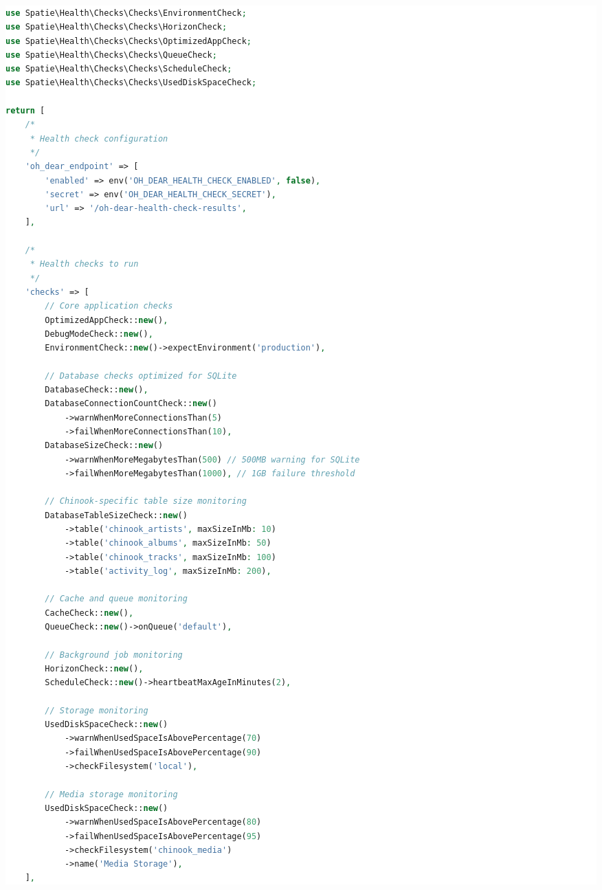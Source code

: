 ````php
use Spatie\Health\Checks\Checks\EnvironmentCheck;
use Spatie\Health\Checks\Checks\HorizonCheck;
use Spatie\Health\Checks\Checks\OptimizedAppCheck;
use Spatie\Health\Checks\Checks\QueueCheck;
use Spatie\Health\Checks\Checks\ScheduleCheck;
use Spatie\Health\Checks\Checks\UsedDiskSpaceCheck;

return [
    /*
     * Health check configuration
     */
    'oh_dear_endpoint' => [
        'enabled' => env('OH_DEAR_HEALTH_CHECK_ENABLED', false),
        'secret' => env('OH_DEAR_HEALTH_CHECK_SECRET'),
        'url' => '/oh-dear-health-check-results',
    ],

    /*
     * Health checks to run
     */
    'checks' => [
        // Core application checks
        OptimizedAppCheck::new(),
        DebugModeCheck::new(),
        EnvironmentCheck::new()->expectEnvironment('production'),

        // Database checks optimized for SQLite
        DatabaseCheck::new(),
        DatabaseConnectionCountCheck::new()
            ->warnWhenMoreConnectionsThan(5)
            ->failWhenMoreConnectionsThan(10),
        DatabaseSizeCheck::new()
            ->warnWhenMoreMegabytesThan(500) // 500MB warning for SQLite
            ->failWhenMoreMegabytesThan(1000), // 1GB failure threshold

        // Chinook-specific table size monitoring
        DatabaseTableSizeCheck::new()
            ->table('chinook_artists', maxSizeInMb: 10)
            ->table('chinook_albums', maxSizeInMb: 50)
            ->table('chinook_tracks', maxSizeInMb: 100)
            ->table('activity_log', maxSizeInMb: 200),

        // Cache and queue monitoring
        CacheCheck::new(),
        QueueCheck::new()->onQueue('default'),
        
        // Background job monitoring
        HorizonCheck::new(),
        ScheduleCheck::new()->heartbeatMaxAgeInMinutes(2),

        // Storage monitoring
        UsedDiskSpaceCheck::new()
            ->warnWhenUsedSpaceIsAbovePercentage(70)
            ->failWhenUsedSpaceIsAbovePercentage(90)
            ->checkFilesystem('local'),

        // Media storage monitoring
        UsedDiskSpaceCheck::new()
            ->warnWhenUsedSpaceIsAbovePercentage(80)
            ->failWhenUsedSpaceIsAbovePercentage(95)
            ->checkFilesystem('chinook_media')
            ->name('Media Storage'),
    ],
````